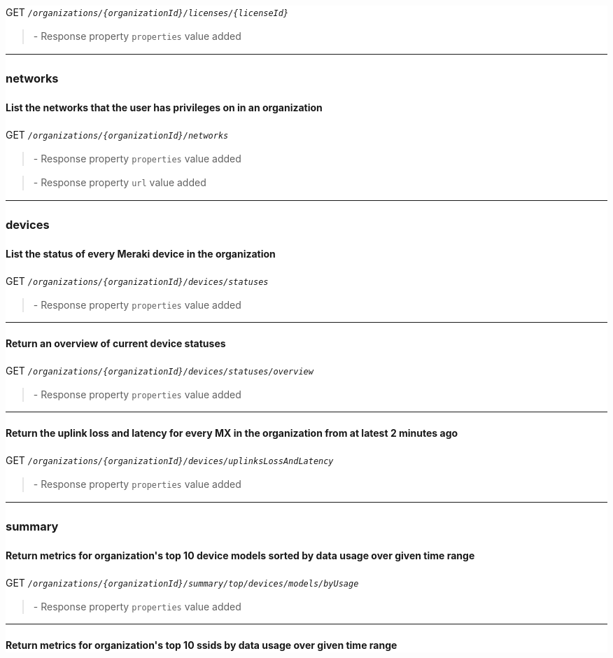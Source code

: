 GET _`/organizations/{organizationId}/licenses/{licenseId}`_

> \- Response property `properties` value added

* * *

### networks

#### List the networks that the user has privileges on in an organization

GET _`/organizations/{organizationId}/networks`_

> \- Response property `properties` value added

> \- Response property `url` value added

* * *

### devices

#### List the status of every Meraki device in the organization

GET _`/organizations/{organizationId}/devices/statuses`_

> \- Response property `properties` value added

* * *

#### Return an overview of current device statuses

GET _`/organizations/{organizationId}/devices/statuses/overview`_

> \- Response property `properties` value added

* * *

#### Return the uplink loss and latency for every MX in the organization from at latest 2 minutes ago

GET _`/organizations/{organizationId}/devices/uplinksLossAndLatency`_

> \- Response property `properties` value added

* * *

### summary

#### Return metrics for organization's top 10 device models sorted by data usage over given time range

GET _`/organizations/{organizationId}/summary/top/devices/models/byUsage`_

> \- Response property `properties` value added

* * *

#### Return metrics for organization's top 10 ssids by data usage over given time range
